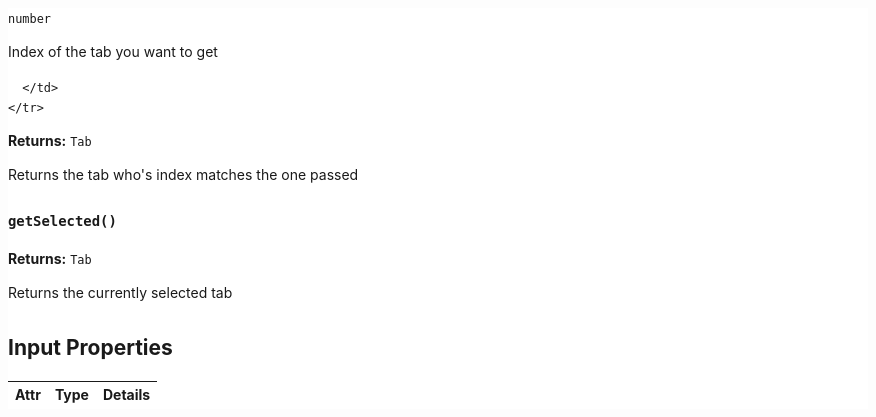   <code>number</code>
      </td>
      <td>
        <p>Index of the tab you want to get</p>

        
      </td>
    </tr>
    
  </tbody>
</table>





<div class="return-value">
<i class="icon ion-arrow-return-left"></i>
<b>Returns:</b> 
  <code>Tab</code> <p>Returns the tab who&#39;s index matches the one passed</p>


</div>




<div id="getSelected"></div>

<h3>
<a class="anchor" name="getSelected" href="#getSelected"></a>
<code>getSelected()</code>
  

</h3>








<div class="return-value">
<i class="icon ion-arrow-return-left"></i>
<b>Returns:</b> 
  <code>Tab</code> <p>Returns the currently selected tab</p>


</div>




<h2><a class="anchor" name="input-properties" href="#input-properties"></a>Input Properties</h2>
<table class="table param-table" style="margin:0;">
  <thead>
    <tr>
      <th>Attr</th>
      <th>Type</th>
      <th>Details</th>
    </tr>
  </thead>
  <tbody>
    